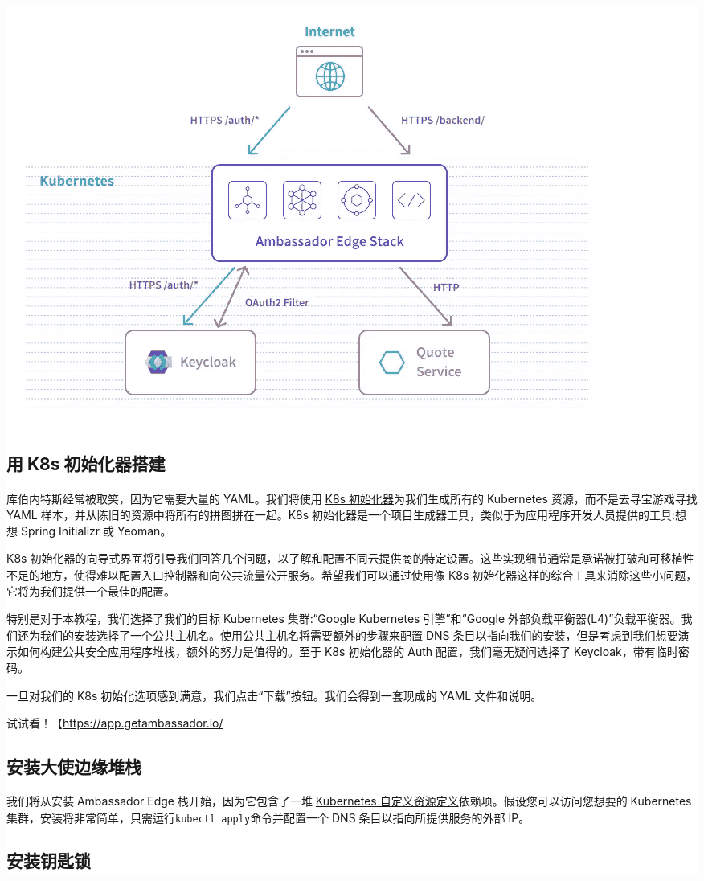![](img/6165e8f6f0b7595a1df370f1fe933654.png)

## 用 K8s 初始化器搭建

库伯内特斯经常被取笑，因为它需要大量的 YAML。我们将使用 [K8s 初始化器](https://app.getambassador.io/)为我们生成所有的 Kubernetes 资源，而不是去寻宝游戏寻找 YAML 样本，并从陈旧的资源中将所有的拼图拼在一起。K8s 初始化器是一个项目生成器工具，类似于为应用程序开发人员提供的工具:想想 Spring Initializr 或 Yeoman。

K8s 初始化器的向导式界面将引导我们回答几个问题，以了解和配置不同云提供商的特定设置。这些实现细节通常是承诺被打破和可移植性不足的地方，使得难以配置入口控制器和向公共流量公开服务。希望我们可以通过使用像 K8s 初始化器这样的综合工具来消除这些小问题，它将为我们提供一个最佳的配置。

特别是对于本教程，我们选择了我们的目标 Kubernetes 集群:“Google Kubernetes 引擎”和“Google 外部负载平衡器(L4)”负载平衡器。我们还为我们的安装选择了一个公共主机名。使用公共主机名将需要额外的步骤来配置 DNS 条目以指向我们的安装，但是考虑到我们想要演示如何构建公共安全应用程序堆栈，额外的努力是值得的。至于 K8s 初始化器的 Auth 配置，我们毫无疑问选择了 Keycloak，带有临时密码。

一旦对我们的 K8s 初始化选项感到满意，我们点击“下载”按钮。我们会得到一套现成的 YAML 文件和说明。

试试看！【https://app.getambassador.io/ 

## 安装大使边缘堆栈

我们将从安装 Ambassador Edge 栈开始，因为它包含了一堆 [Kubernetes 自定义资源定义](https://kubernetes.io/docs/concepts/extend-kubernetes/api-extension/custom-resources/)依赖项。假设您可以访问您想要的 Kubernetes 集群，安装将非常简单，只需运行`kubectl apply`命令并配置一个 DNS 条目以指向所提供服务的外部 IP。

## 安装钥匙锁
